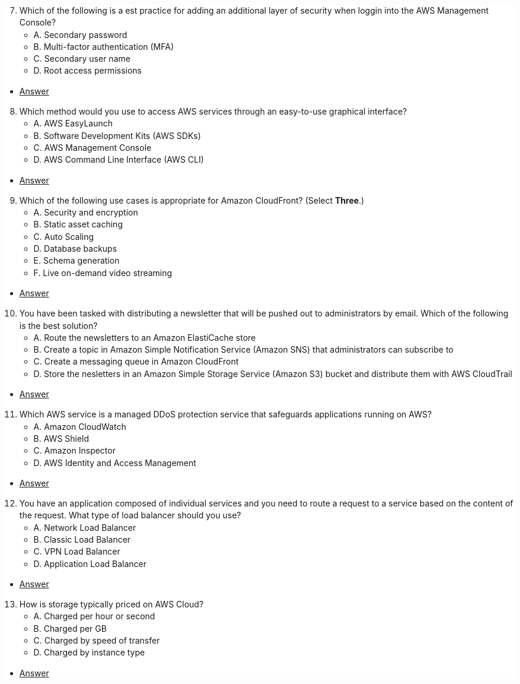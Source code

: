 7) Which of the following is a est practice for adding an additional layer of
   security when loggin into the AWS Management Console?
   * A. Secondary password
   * B. Multi-factor authentication (MFA)
   * C. Secondary user name
   * D. Root access permissions
* [Answer](https://i.imgur.com/0KW9NvX.png)

8) Which method would you use to access AWS services through an easy-to-use 
   graphical interface?
   * A. AWS EasyLaunch
   * B. Software Development Kits (AWS SDKs)
   * C. AWS Management Console
   * D. AWS Command Line Interface (AWS CLI)
* [Answer](https://i.imgur.com/2qt42sx.png)

9) Which of the following use cases is appropriate for Amazon CloudFront? (Select **Three**.)
   * A. Security and encryption
   * B. Static asset caching
   * C. Auto Scaling
   * D. Database backups
   * E. Schema generation
   * F. Live on-demand video streaming
* [Answer](https://i.imgur.com/AFK84nr.png)

10) You have been tasked with distributing a newsletter that will be pushed out to
    administrators by email. Which of the following is the best solution?
     * A. Route the newsletters to an Amazon ElastiCache store
     * B. Create a topic in Amazon Simple Notification Service (Amazon SNS) that
          administrators can subscribe to
     * C. Create a messaging queue in Amazon CloudFront
     * D. Store the nesletters in an Amazon Simple Storage Service (Amazon S3) bucket and
          distribute them with AWS CloudTrail
* [Answer](https://i.imgur.com/Pte1a80.png)

11) Which AWS service is a managed DDoS protection service that safeguards applications 
    running on AWS?
     * A. Amazon CloudWatch
     * B. AWS Shield
     * C. Amazon Inspector
     * D. AWS Identity and Access Management
* [Answer](https://i.imgur.com/s9cJG1Z.png)

12) You have an application composed of individual services and you need to route a request
    to a service based on the content of the request. What type of load balancer should you use?
     * A. Network Load Balancer
     * B. Classic Load Balancer
     * C. VPN Load Balancer
     * D. Application Load Balancer
* [Answer](https://i.imgur.com/9kvYzRX.png)

13) How is storage typically priced on AWS Cloud?
     * A. Charged per hour or second
     * B. Charged per GB
     * C. Charged by speed of transfer
     * D. Charged by instance type
* [Answer](https://i.imgur.com/GwElNdV.png)
